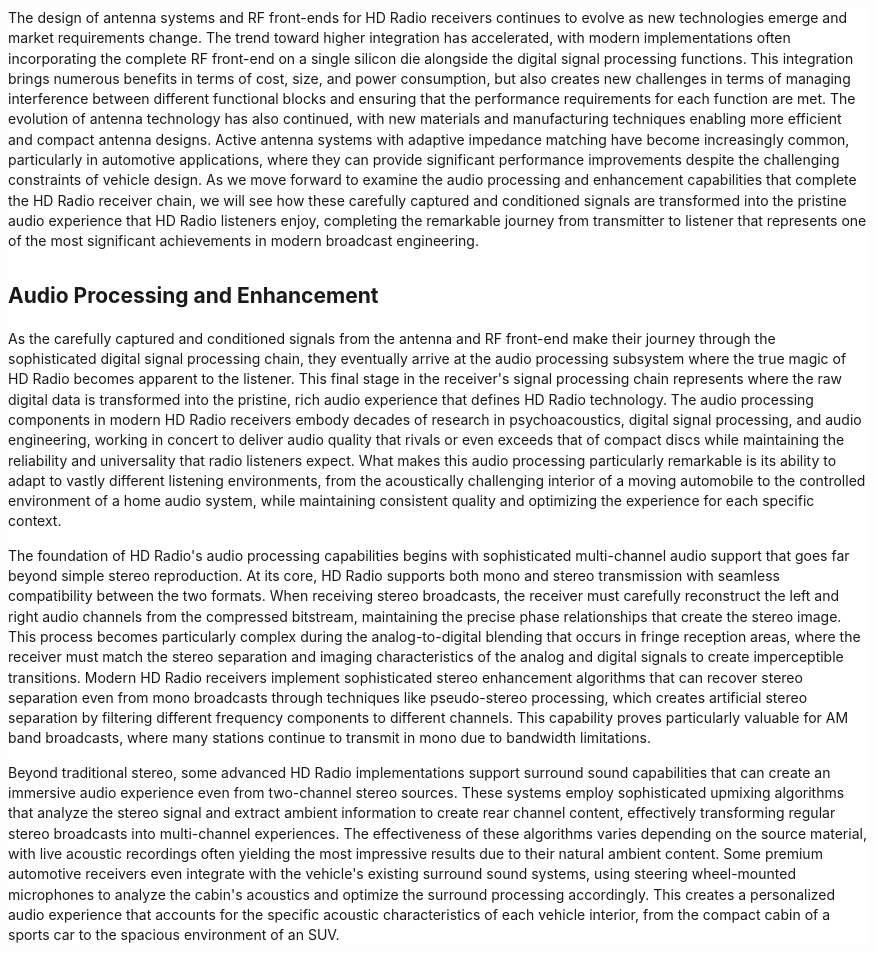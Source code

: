 The design of antenna systems and RF front-ends for HD Radio receivers continues to evolve as new technologies emerge and market requirements change. The trend toward higher integration has accelerated, with modern implementations often incorporating the complete RF front-end on a single silicon die alongside the digital signal processing functions. This integration brings numerous benefits in terms of cost, size, and power consumption, but also creates new challenges in terms of managing interference between different functional blocks and ensuring that the performance requirements for each function are met. The evolution of antenna technology has also continued, with new materials and manufacturing techniques enabling more efficient and compact antenna designs. Active antenna systems with adaptive impedance matching have become increasingly common, particularly in automotive applications, where they can provide significant performance improvements despite the challenging constraints of vehicle design. As we move forward to examine the audio processing and enhancement capabilities that complete the HD Radio receiver chain, we will see how these carefully captured and conditioned signals are transformed into the pristine audio experience that HD Radio listeners enjoy, completing the remarkable journey from transmitter to listener that represents one of the most significant achievements in modern broadcast engineering.

## Audio Processing and Enhancement

As the carefully captured and conditioned signals from the antenna and RF front-end make their journey through the sophisticated digital signal processing chain, they eventually arrive at the audio processing subsystem where the true magic of HD Radio becomes apparent to the listener. This final stage in the receiver's signal processing chain represents where the raw digital data is transformed into the pristine, rich audio experience that defines HD Radio technology. The audio processing components in modern HD Radio receivers embody decades of research in psychoacoustics, digital signal processing, and audio engineering, working in concert to deliver audio quality that rivals or even exceeds that of compact discs while maintaining the reliability and universality that radio listeners expect. What makes this audio processing particularly remarkable is its ability to adapt to vastly different listening environments, from the acoustically challenging interior of a moving automobile to the controlled environment of a home audio system, while maintaining consistent quality and optimizing the experience for each specific context.

The foundation of HD Radio's audio processing capabilities begins with sophisticated multi-channel audio support that goes far beyond simple stereo reproduction. At its core, HD Radio supports both mono and stereo transmission with seamless compatibility between the two formats. When receiving stereo broadcasts, the receiver must carefully reconstruct the left and right audio channels from the compressed bitstream, maintaining the precise phase relationships that create the stereo image. This process becomes particularly complex during the analog-to-digital blending that occurs in fringe reception areas, where the receiver must match the stereo separation and imaging characteristics of the analog and digital signals to create imperceptible transitions. Modern HD Radio receivers implement sophisticated stereo enhancement algorithms that can recover stereo separation even from mono broadcasts through techniques like pseudo-stereo processing, which creates artificial stereo separation by filtering different frequency components to different channels. This capability proves particularly valuable for AM band broadcasts, where many stations continue to transmit in mono due to bandwidth limitations.

Beyond traditional stereo, some advanced HD Radio implementations support surround sound capabilities that can create an immersive audio experience even from two-channel stereo sources. These systems employ sophisticated upmixing algorithms that analyze the stereo signal and extract ambient information to create rear channel content, effectively transforming regular stereo broadcasts into multi-channel experiences. The effectiveness of these algorithms varies depending on the source material, with live acoustic recordings often yielding the most impressive results due to their natural ambient content. Some premium automotive receivers even integrate with the vehicle's existing surround sound systems, using steering wheel-mounted microphones to analyze the cabin's acoustics and optimize the surround processing accordingly. This creates a personalized audio experience that accounts for the specific acoustic characteristics of each vehicle interior, from the compact cabin of a sports car to the spacious environment of an SUV.
